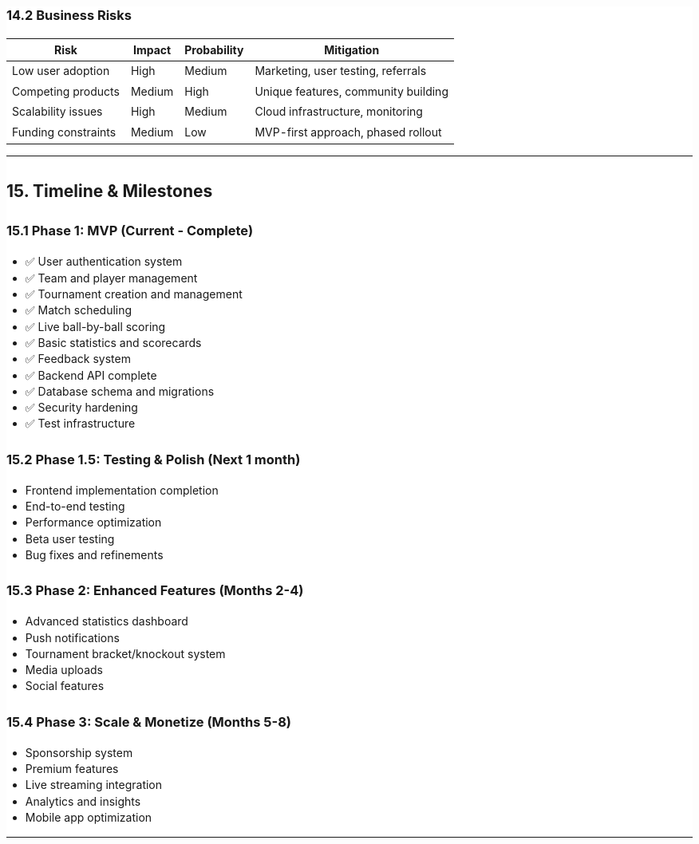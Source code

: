 ### 14.2 Business Risks
| Risk | Impact | Probability | Mitigation |
|------|--------|-------------|------------|
| Low user adoption | High | Medium | Marketing, user testing, referrals |
| Competing products | Medium | High | Unique features, community building |
| Scalability issues | High | Medium | Cloud infrastructure, monitoring |
| Funding constraints | Medium | Low | MVP-first approach, phased rollout |

---

## 15. Timeline & Milestones

### 15.1 Phase 1: MVP (Current - Complete)
- ✅ User authentication system
- ✅ Team and player management
- ✅ Tournament creation and management
- ✅ Match scheduling
- ✅ Live ball-by-ball scoring
- ✅ Basic statistics and scorecards
- ✅ Feedback system
- ✅ Backend API complete
- ✅ Database schema and migrations
- ✅ Security hardening
- ✅ Test infrastructure

### 15.2 Phase 1.5: Testing & Polish (Next 1 month)
- Frontend implementation completion
- End-to-end testing
- Performance optimization
- Beta user testing
- Bug fixes and refinements

### 15.3 Phase 2: Enhanced Features (Months 2-4)
- Advanced statistics dashboard
- Push notifications
- Tournament bracket/knockout system
- Media uploads
- Social features

### 15.4 Phase 3: Scale & Monetize (Months 5-8)
- Sponsorship system
- Premium features
- Live streaming integration
- Analytics and insights
- Mobile app optimization

---
